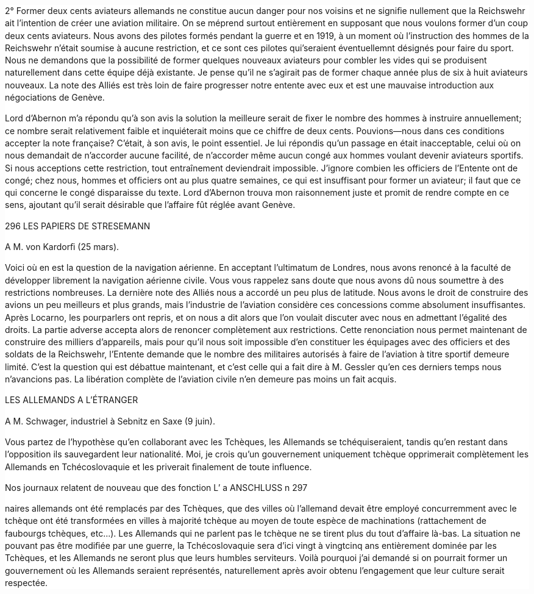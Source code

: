 2° Former deux cents aviateurs allemands ne constitue aucun danger pour nos voisins et ne signiﬁe nullement que la Reichswehr ait l’intention de créer une aviation militaire. On se méprend surtout entièrement en supposant que nous voulons former d’un coup deux cents aviateurs. Nous avons des pilotes formés pendant la guerre et en 1919, à un moment où l’instruction des hommes de la Reichswehr n’était soumise à aucune restriction, et ce sont ces pilotes qui’seraient éventuellemnt désignés pour faire du sport. Nous ne demandons que la possibilité de former quelques nouveaux aviateurs pour combler les vides qui se produisent naturellement dans cette équipe déjà existante. Je pense qu’il ne s’agirait pas de former chaque année plus de six à huit aviateurs nouveaux. La note des Alliés est très loin de faire progresser notre entente avec eux et est une mauvaise introduction aux négociations de Genève.

Lord d’Abernon m’a répondu qu’à son avis la solution la meilleure serait de ﬁxer le nombre des hommes à instruire annuellement; ce nombre serait relativement faible et inquiéterait moins que ce chiffre de deux cents. Pouvions—nous dans ces conditions accepter la note française? C’était, à son avis, le point essentiel. Je lui répondis qu’un passage en était inacceptable, celui où on nous demandait de n’accorder aucune facilité, de n’accorder même aucun congé aux hommes voulant devenir aviateurs sportifs. Si nous acceptions cette restriction, tout entraînement deviendrait impossible. J’ignore combien les officiers de l’Entente ont de congé; chez nous, hommes et ofﬁciers ont au plus quatre semaines, ce qui est insuffisant pour former un aviateur; il faut que ce qui concerne le congé disparaisse du texte. Lord d’Abernon trouva mon raisonnement juste et promit de rendre compte en ce sens, ajoutant qu’il serait désirable que l’affaire fût réglée avant Genève.


296 LES PAPIERS DE STRESEMANN

A M. von Kardorﬁ (25 mars).

Voici où en est la question de la navigation aérienne. En acceptant l’ultimatum de Londres, nous avons renoncé à la faculté de développer librement la navigation aérienne civile. Vous vous rappelez sans doute que nous avons dû nous soumettre à des restrictions nombreuses. La dernière note des Alliés nous a accordé un peu plus de latitude. Nous avons le droit de construire des avions un peu meilleurs et plus grands, mais l’industrie de l’aviation considère ces concessions comme absolument insufﬁsantes. Après Locarno, les pourparlers ont repris, et on nous a dit alors que l’on voulait discuter avec nous en admettant l’égalité des droits. La partie adverse accepta alors de renoncer complètement aux restrictions. Cette renonciation nous permet maintenant de construire des milliers d’appareils, mais pour qu’il nous soit impossible d’en constituer les équipages avec des officiers et des soldats de la Reichswehr, l’Entente demande que le nombre des militaires autorisés à faire de l’aviation à titre sportif demeure limité. C’est la question qui est débattue maintenant, et c’est celle qui a fait dire à M. Gessler qu’en ces derniers temps nous n’avancions pas. La libération complète de l’aviation civile n’en demeure pas moins un fait acquis.

LES ALLEMANDS A L’ÉTRANGER

A M. Schwager, industriel à Sebnitz en Saxe (9 juin).

Vous partez de l’hypothèse qu’en collaborant avec les Tchèques, les Allemands se tchéquiseraient, tandis qu’en restant dans l’opposition ils sauvegardent leur nationalité. Moi, je crois qu’un gouvernement uniquement tchèque opprimerait complètement les Allemands en Tchécoslovaquie et les priverait ﬁnalement de toute influence.

Nos journaux relatent de nouveau que des fonction
L’ a ANSCHLUSS n 297

naires allemands ont été remplacés par des Tchèques, que des villes où l’allemand devait être employé concurremment avec le tchèque ont été transformées en villes à majorité tchèque au moyen de toute espèce de machinations (rattachement de faubourgs tchèques, etc...). Les Allemands qui ne parlent pas le tchèque ne se tirent plus du tout d’affaire là-bas. La situation ne pouvant pas être modiﬁée par une guerre, la Tchécoslovaquie sera d’ici vingt à vingtcinq ans entièrement dominée par les Tchèques, et les Allemands ne seront plus que leurs humbles serviteurs. Voilà pourquoi j’ai demandé si on pourrait former un gouvernement où les Allemands seraient représentés, naturellement après avoir obtenu l’engagement que leur culture serait respectée.
